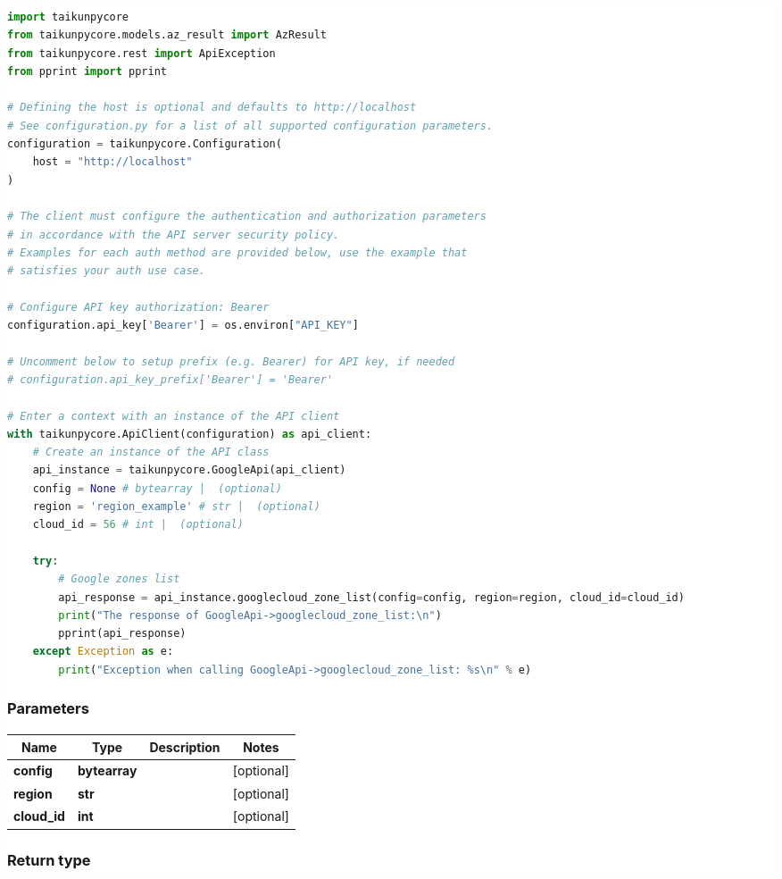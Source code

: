```python
import taikunpycore
from taikunpycore.models.az_result import AzResult
from taikunpycore.rest import ApiException
from pprint import pprint

# Defining the host is optional and defaults to http://localhost
# See configuration.py for a list of all supported configuration parameters.
configuration = taikunpycore.Configuration(
    host = "http://localhost"
)

# The client must configure the authentication and authorization parameters
# in accordance with the API server security policy.
# Examples for each auth method are provided below, use the example that
# satisfies your auth use case.

# Configure API key authorization: Bearer
configuration.api_key['Bearer'] = os.environ["API_KEY"]

# Uncomment below to setup prefix (e.g. Bearer) for API key, if needed
# configuration.api_key_prefix['Bearer'] = 'Bearer'

# Enter a context with an instance of the API client
with taikunpycore.ApiClient(configuration) as api_client:
    # Create an instance of the API class
    api_instance = taikunpycore.GoogleApi(api_client)
    config = None # bytearray |  (optional)
    region = 'region_example' # str |  (optional)
    cloud_id = 56 # int |  (optional)

    try:
        # Google zones list
        api_response = api_instance.googlecloud_zone_list(config=config, region=region, cloud_id=cloud_id)
        print("The response of GoogleApi->googlecloud_zone_list:\n")
        pprint(api_response)
    except Exception as e:
        print("Exception when calling GoogleApi->googlecloud_zone_list: %s\n" % e)
```



### Parameters


Name | Type | Description  | Notes
------------- | ------------- | ------------- | -------------
 **config** | **bytearray**|  | [optional] 
 **region** | **str**|  | [optional] 
 **cloud_id** | **int**|  | [optional] 

### Return type
